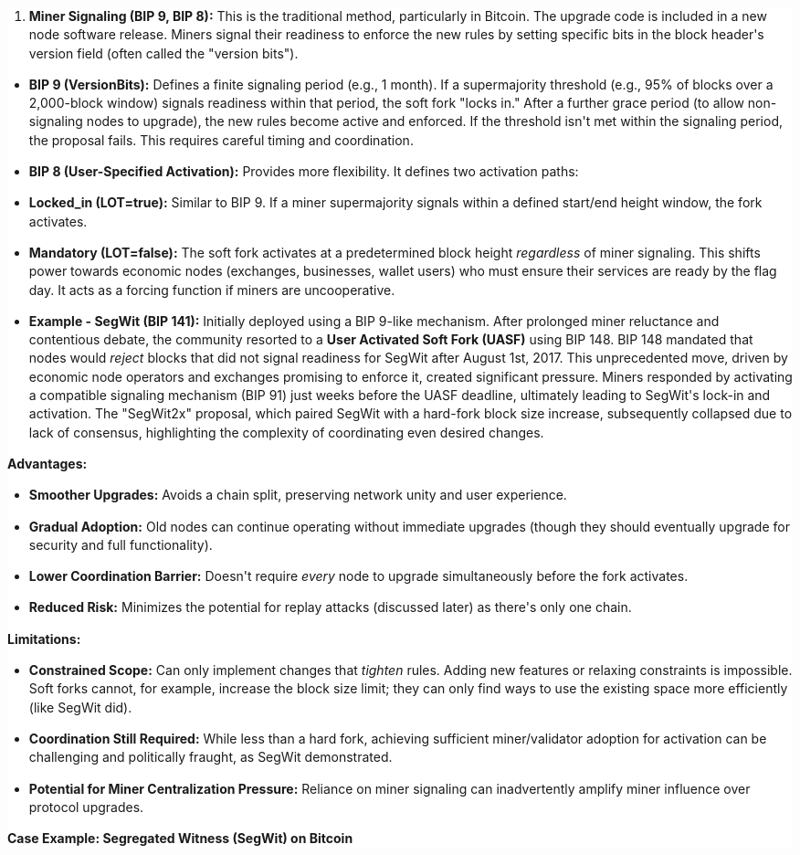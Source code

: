 1.  **Miner Signaling (BIP 9, BIP 8):** This is the traditional method, particularly in Bitcoin. The upgrade code is included in a new node software release. Miners signal their readiness to enforce the new rules by setting specific bits in the block header's version field (often called the "version bits").

*   **BIP 9 (VersionBits):** Defines a finite signaling period (e.g., 1 month). If a supermajority threshold (e.g., 95% of blocks over a 2,000-block window) signals readiness within that period, the soft fork "locks in." After a further grace period (to allow non-signaling nodes to upgrade), the new rules become active and enforced. If the threshold isn't met within the signaling period, the proposal fails. This requires careful timing and coordination.

*   **BIP 8 (User-Specified Activation):** Provides more flexibility. It defines two activation paths:

*   **Locked_in (LOT=true):** Similar to BIP 9. If a miner supermajority signals within a defined start/end height window, the fork activates.

*   **Mandatory (LOT=false):** The soft fork activates at a predetermined block height *regardless* of miner signaling. This shifts power towards economic nodes (exchanges, businesses, wallet users) who must ensure their services are ready by the flag day. It acts as a forcing function if miners are uncooperative.

*   **Example - SegWit (BIP 141):** Initially deployed using a BIP 9-like mechanism. After prolonged miner reluctance and contentious debate, the community resorted to a **User Activated Soft Fork (UASF)** using BIP 148. BIP 148 mandated that nodes would *reject* blocks that did not signal readiness for SegWit after August 1st, 2017. This unprecedented move, driven by economic node operators and exchanges promising to enforce it, created significant pressure. Miners responded by activating a compatible signaling mechanism (BIP 91) just weeks before the UASF deadline, ultimately leading to SegWit's lock-in and activation. The "SegWit2x" proposal, which paired SegWit with a hard-fork block size increase, subsequently collapsed due to lack of consensus, highlighting the complexity of coordinating even desired changes.

**Advantages:**

*   **Smoother Upgrades:** Avoids a chain split, preserving network unity and user experience.

*   **Gradual Adoption:** Old nodes can continue operating without immediate upgrades (though they should eventually upgrade for security and full functionality).

*   **Lower Coordination Barrier:** Doesn't require *every* node to upgrade simultaneously before the fork activates.

*   **Reduced Risk:** Minimizes the potential for replay attacks (discussed later) as there's only one chain.

**Limitations:**

*   **Constrained Scope:** Can only implement changes that *tighten* rules. Adding new features or relaxing constraints is impossible. Soft forks cannot, for example, increase the block size limit; they can only find ways to use the existing space more efficiently (like SegWit did).

*   **Coordination Still Required:** While less than a hard fork, achieving sufficient miner/validator adoption for activation can be challenging and politically fraught, as SegWit demonstrated.

*   **Potential for Miner Centralization Pressure:** Reliance on miner signaling can inadvertently amplify miner influence over protocol upgrades.

**Case Example: Segregated Witness (SegWit) on Bitcoin**
